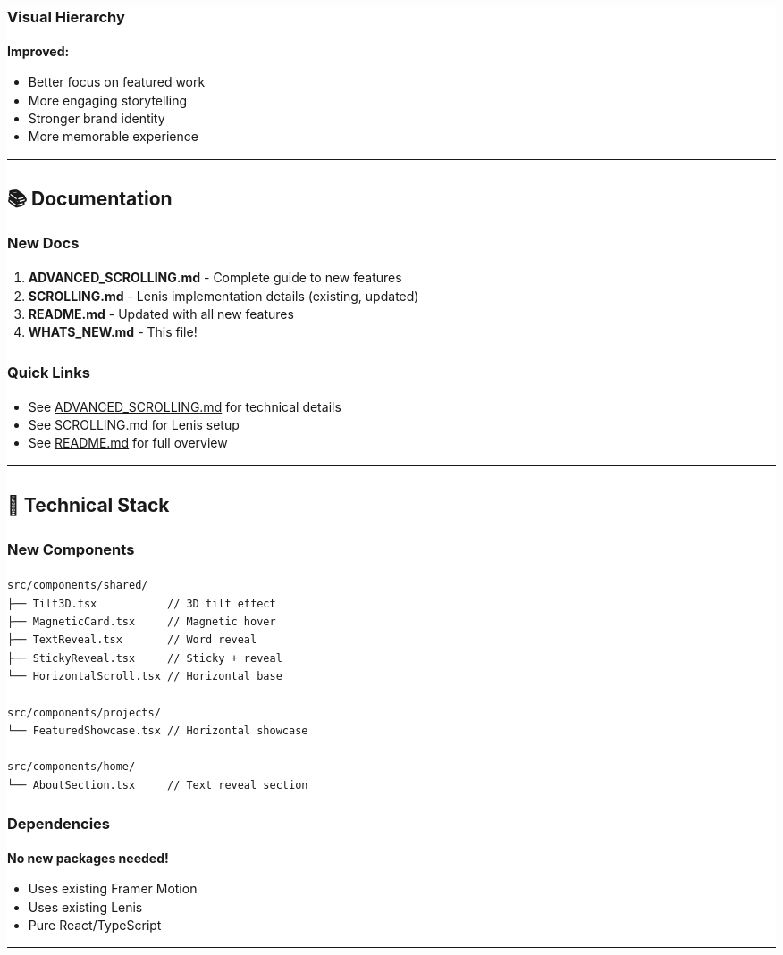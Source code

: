 ### Visual Hierarchy

**Improved:**

- Better focus on featured work
- More engaging storytelling
- Stronger brand identity
- More memorable experience

---

## 📚 Documentation

### New Docs

1. **ADVANCED_SCROLLING.md** - Complete guide to new features
2. **SCROLLING.md** - Lenis implementation details (existing, updated)
3. **README.md** - Updated with all new features
4. **WHATS_NEW.md** - This file!

### Quick Links

- See [ADVANCED_SCROLLING.md](./ADVANCED_SCROLLING.md) for technical details
- See [SCROLLING.md](./SCROLLING.md) for Lenis setup
- See [README.md](./README.md) for full overview

---

## 🔧 Technical Stack

### New Components

```
src/components/shared/
├── Tilt3D.tsx           // 3D tilt effect
├── MagneticCard.tsx     // Magnetic hover
├── TextReveal.tsx       // Word reveal
├── StickyReveal.tsx     // Sticky + reveal
└── HorizontalScroll.tsx // Horizontal base

src/components/projects/
└── FeaturedShowcase.tsx // Horizontal showcase

src/components/home/
└── AboutSection.tsx     // Text reveal section
```

### Dependencies

**No new packages needed!**

- Uses existing Framer Motion
- Uses existing Lenis
- Pure React/TypeScript

---